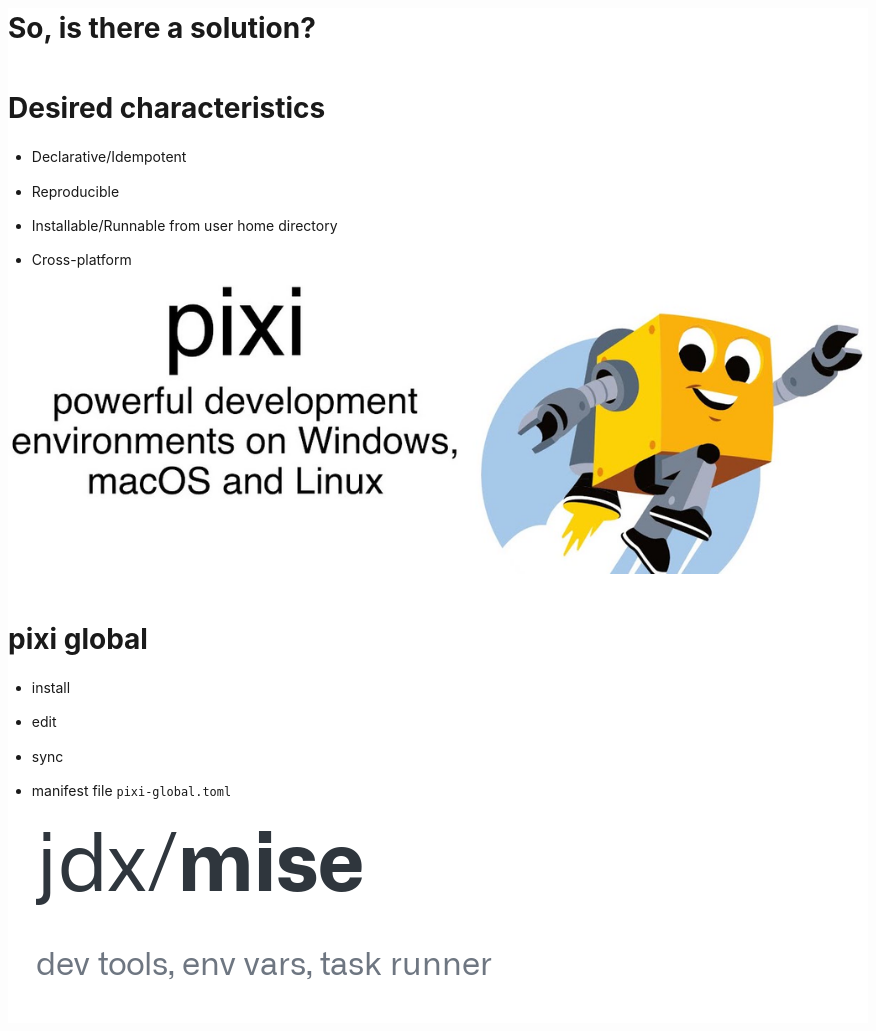 
So, is there a solution?
===

# Desired characteristics
* Declarative/Idempotent

* Reproducible

* Installable/Runnable from user home directory 

* Cross-platform




![image:width:75%](./figures/pixi.jpg)

# pixi global
* install

* edit

* sync

* manifest file `pixi-global.toml`


![](./figures/mise.png)
